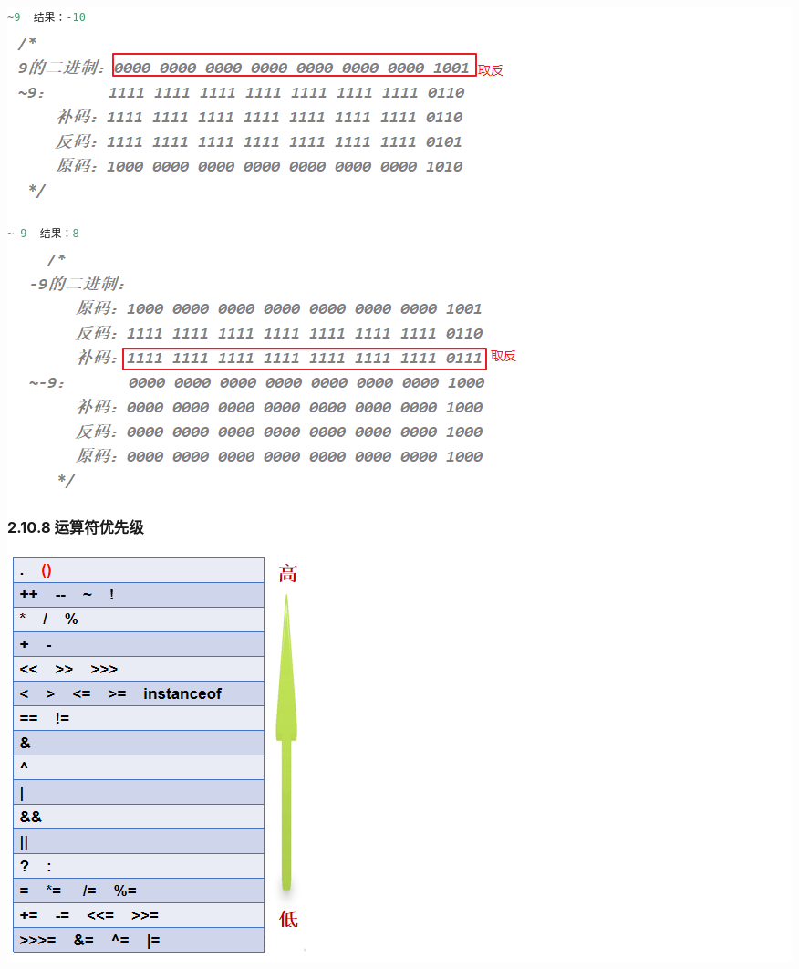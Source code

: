    ```java
   ~9  结果：-10
   ```

   ![image-20200225124112662](imgs/image-20200225124112662.png)

   ```java
   ~-9  结果：8
   ```

   ![image-20200225124156862](imgs/image-20200225124156862.png)

   

### 2.10.8 运算符优先级

![1553858424335](imgs/1553858424335.png)
